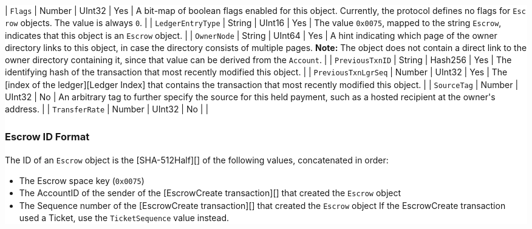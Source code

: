 | `Flags`             | Number    | UInt32              | Yes       | A bit-map of boolean flags enabled for this object. Currently, the protocol defines no flags for `Escrow` objects. The value is always `0`.                                                                                                                                     |
| `LedgerEntryType`   | String    | UInt16              | Yes       | The value `0x0075`, mapped to the string `Escrow`, indicates that this object is an `Escrow` object.                                                                                                                                                                            |
| `OwnerNode`         | String    | UInt64              | Yes       | A hint indicating which page of the owner directory links to this object, in case the directory consists of multiple pages. **Note:** The object does not contain a direct link to the owner directory containing it, since that value can be derived from the `Account`.       |
| `PreviousTxnID`     | String    | Hash256             | Yes       | The identifying hash of the transaction that most recently modified this object.                                                                                                                                                                                                |
| `PreviousTxnLgrSeq` | Number    | UInt32              | Yes       | The \[index of the ledger]\[Ledger Index] that contains the transaction that most recently modified this object.                                                                                                                                                                |
| `SourceTag`         | Number    | UInt32              | No        | An arbitrary tag to further specify the source for this held payment, such as a hosted recipient at the owner's address.                                                                                                                                                        |
| `TransferRate`      | Number    | UInt32              | No        |                                                                                                                                                                                                                                                                                 |

### Escrow ID Format

The ID of an `Escrow` object is the \[SHA-512Half]\[] of the following values, concatenated in order:

* The Escrow space key (`0x0075`)
* The AccountID of the sender of the \[EscrowCreate transaction]\[] that created the `Escrow` object
* The Sequence number of the \[EscrowCreate transaction]\[] that created the `Escrow` object If the EscrowCreate transaction used a Ticket, use the `TicketSequence` value instead.
